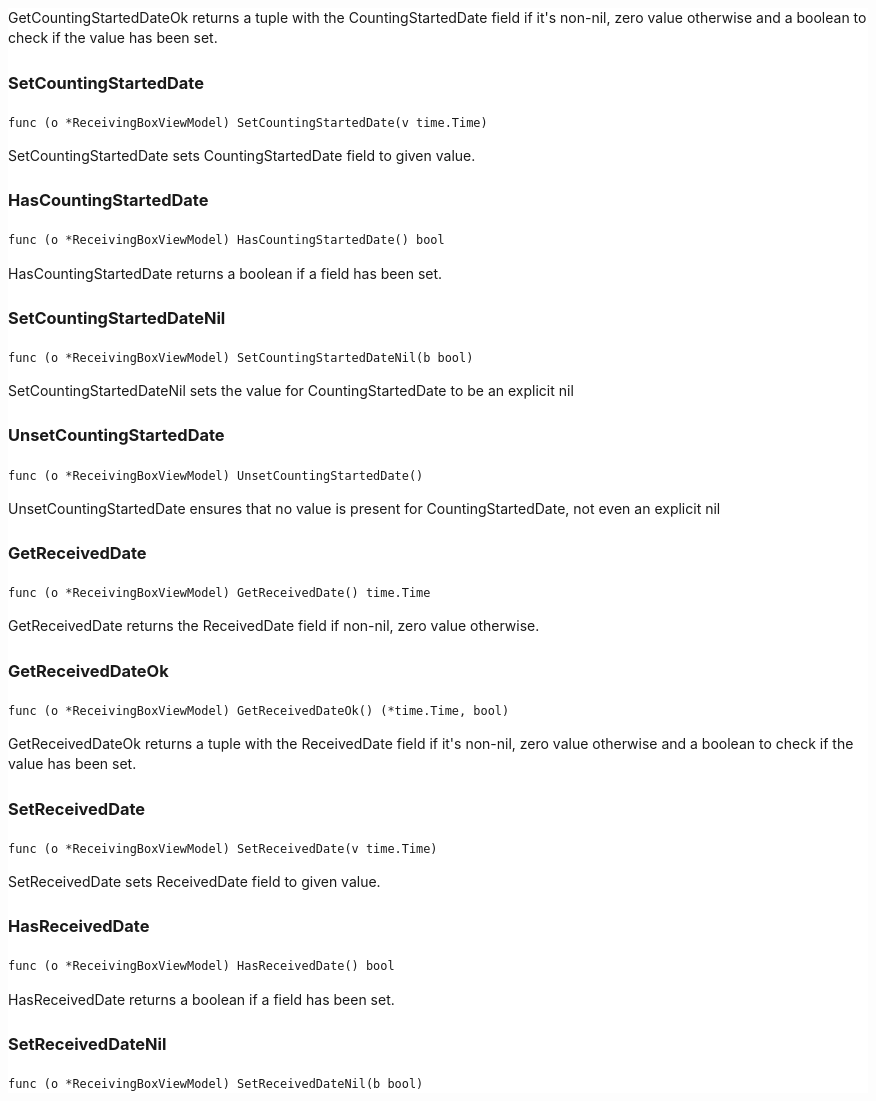 GetCountingStartedDateOk returns a tuple with the CountingStartedDate field if it's non-nil, zero value otherwise
and a boolean to check if the value has been set.

### SetCountingStartedDate

`func (o *ReceivingBoxViewModel) SetCountingStartedDate(v time.Time)`

SetCountingStartedDate sets CountingStartedDate field to given value.

### HasCountingStartedDate

`func (o *ReceivingBoxViewModel) HasCountingStartedDate() bool`

HasCountingStartedDate returns a boolean if a field has been set.

### SetCountingStartedDateNil

`func (o *ReceivingBoxViewModel) SetCountingStartedDateNil(b bool)`

 SetCountingStartedDateNil sets the value for CountingStartedDate to be an explicit nil

### UnsetCountingStartedDate
`func (o *ReceivingBoxViewModel) UnsetCountingStartedDate()`

UnsetCountingStartedDate ensures that no value is present for CountingStartedDate, not even an explicit nil
### GetReceivedDate

`func (o *ReceivingBoxViewModel) GetReceivedDate() time.Time`

GetReceivedDate returns the ReceivedDate field if non-nil, zero value otherwise.

### GetReceivedDateOk

`func (o *ReceivingBoxViewModel) GetReceivedDateOk() (*time.Time, bool)`

GetReceivedDateOk returns a tuple with the ReceivedDate field if it's non-nil, zero value otherwise
and a boolean to check if the value has been set.

### SetReceivedDate

`func (o *ReceivingBoxViewModel) SetReceivedDate(v time.Time)`

SetReceivedDate sets ReceivedDate field to given value.

### HasReceivedDate

`func (o *ReceivingBoxViewModel) HasReceivedDate() bool`

HasReceivedDate returns a boolean if a field has been set.

### SetReceivedDateNil

`func (o *ReceivingBoxViewModel) SetReceivedDateNil(b bool)`

